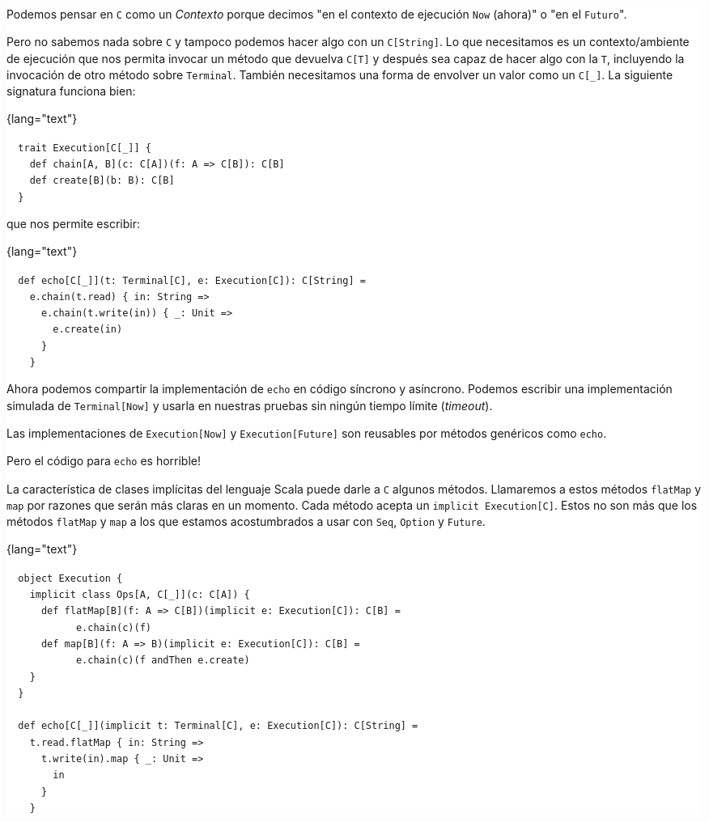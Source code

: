 Podemos pensar en `C` como un *Contexto* porque decimos "en el contexto de ejecución `Now`
(ahora)" o "en el `Futuro`".

Pero no sabemos nada sobre `C` y tampoco podemos hacer algo con un `C[String]`. Lo que
necesitamos es un contexto/ambiente de ejecución que nos permita invocar un método que
devuelva `C[T]` y después sea capaz de hacer algo con la `T`, incluyendo la invocación
de otro método sobre `Terminal`. También necesitamos una forma de envolver un valor
como un `C[_]`. La siguiente signatura funciona bien:

{lang="text"}
~~~~~~~~
  trait Execution[C[_]] {
    def chain[A, B](c: C[A])(f: A => C[B]): C[B]
    def create[B](b: B): C[B]
  }
~~~~~~~~

que nos permite escribir:

{lang="text"}
~~~~~~~~
  def echo[C[_]](t: Terminal[C], e: Execution[C]): C[String] =
    e.chain(t.read) { in: String =>
      e.chain(t.write(in)) { _: Unit =>
        e.create(in)
      }
    }
~~~~~~~~

Ahora podemos compartir la implementación de `echo` en código síncrono y asíncrono.
Podemos escribir una implementación simulada de `Terminal[Now]` y usarla en nuestras
pruebas sin ningún tiempo límite (*timeout*).

Las implementaciones de `Execution[Now]` y `Execution[Future]` son reusables por
métodos genéricos como `echo`.

Pero el código para `echo` es horrible!

La característica de clases implícitas del lenguaje Scala puede darle a `C` algunos
métodos. Llamaremos a estos métodos `flatMap` y `map` por razones que serán más
claras en un momento. Cada método acepta un `implicit Execution[C]`. Estos no
son más que los métodos `flatMap` y `map` a los que estamos acostumbrados a usar
con `Seq`, `Option` y `Future`.

{lang="text"}
~~~~~~~~
  object Execution {
    implicit class Ops[A, C[_]](c: C[A]) {
      def flatMap[B](f: A => C[B])(implicit e: Execution[C]): C[B] =
            e.chain(c)(f)
      def map[B](f: A => B)(implicit e: Execution[C]): C[B] =
            e.chain(c)(f andThen e.create)
    }
  }
  
  def echo[C[_]](implicit t: Terminal[C], e: Execution[C]): C[String] =
    t.read.flatMap { in: String =>
      t.write(in).map { _: Unit =>
        in
      }
    }
~~~~~~~~
